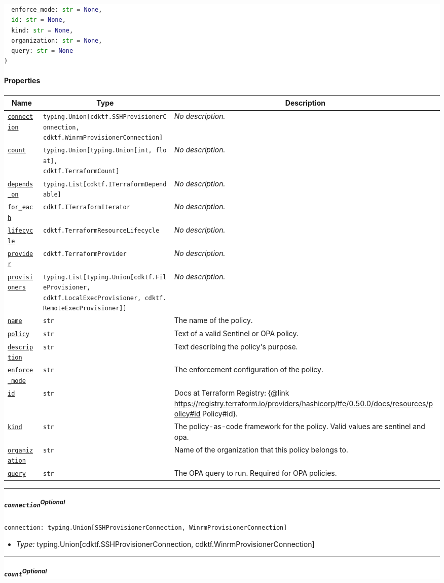 ```python
  enforce_mode: str = None,
  id: str = None,
  kind: str = None,
  organization: str = None,
  query: str = None
)
```

#### Properties <a name="Properties" id="Properties"></a>

| **Name** | **Type** | **Description** |
| --- | --- | --- |
| <code><a href="#@cdktf/provider-tfe.policy.PolicyConfig.property.connection">connection</a></code> | <code>typing.Union[cdktf.SSHProvisionerConnection, cdktf.WinrmProvisionerConnection]</code> | *No description.* |
| <code><a href="#@cdktf/provider-tfe.policy.PolicyConfig.property.count">count</a></code> | <code>typing.Union[typing.Union[int, float], cdktf.TerraformCount]</code> | *No description.* |
| <code><a href="#@cdktf/provider-tfe.policy.PolicyConfig.property.dependsOn">depends_on</a></code> | <code>typing.List[cdktf.ITerraformDependable]</code> | *No description.* |
| <code><a href="#@cdktf/provider-tfe.policy.PolicyConfig.property.forEach">for_each</a></code> | <code>cdktf.ITerraformIterator</code> | *No description.* |
| <code><a href="#@cdktf/provider-tfe.policy.PolicyConfig.property.lifecycle">lifecycle</a></code> | <code>cdktf.TerraformResourceLifecycle</code> | *No description.* |
| <code><a href="#@cdktf/provider-tfe.policy.PolicyConfig.property.provider">provider</a></code> | <code>cdktf.TerraformProvider</code> | *No description.* |
| <code><a href="#@cdktf/provider-tfe.policy.PolicyConfig.property.provisioners">provisioners</a></code> | <code>typing.List[typing.Union[cdktf.FileProvisioner, cdktf.LocalExecProvisioner, cdktf.RemoteExecProvisioner]]</code> | *No description.* |
| <code><a href="#@cdktf/provider-tfe.policy.PolicyConfig.property.name">name</a></code> | <code>str</code> | The name of the policy. |
| <code><a href="#@cdktf/provider-tfe.policy.PolicyConfig.property.policy">policy</a></code> | <code>str</code> | Text of a valid Sentinel or OPA policy. |
| <code><a href="#@cdktf/provider-tfe.policy.PolicyConfig.property.description">description</a></code> | <code>str</code> | Text describing the policy's purpose. |
| <code><a href="#@cdktf/provider-tfe.policy.PolicyConfig.property.enforceMode">enforce_mode</a></code> | <code>str</code> | The enforcement configuration of the policy. |
| <code><a href="#@cdktf/provider-tfe.policy.PolicyConfig.property.id">id</a></code> | <code>str</code> | Docs at Terraform Registry: {@link https://registry.terraform.io/providers/hashicorp/tfe/0.50.0/docs/resources/policy#id Policy#id}. |
| <code><a href="#@cdktf/provider-tfe.policy.PolicyConfig.property.kind">kind</a></code> | <code>str</code> | The policy-as-code framework for the policy. Valid values are sentinel and opa. |
| <code><a href="#@cdktf/provider-tfe.policy.PolicyConfig.property.organization">organization</a></code> | <code>str</code> | Name of the organization that this policy belongs to. |
| <code><a href="#@cdktf/provider-tfe.policy.PolicyConfig.property.query">query</a></code> | <code>str</code> | The OPA query to run. Required for OPA policies. |

---

##### `connection`<sup>Optional</sup> <a name="connection" id="@cdktf/provider-tfe.policy.PolicyConfig.property.connection"></a>

```python
connection: typing.Union[SSHProvisionerConnection, WinrmProvisionerConnection]
```

- *Type:* typing.Union[cdktf.SSHProvisionerConnection, cdktf.WinrmProvisionerConnection]

---

##### `count`<sup>Optional</sup> <a name="count" id="@cdktf/provider-tfe.policy.PolicyConfig.property.count"></a>
